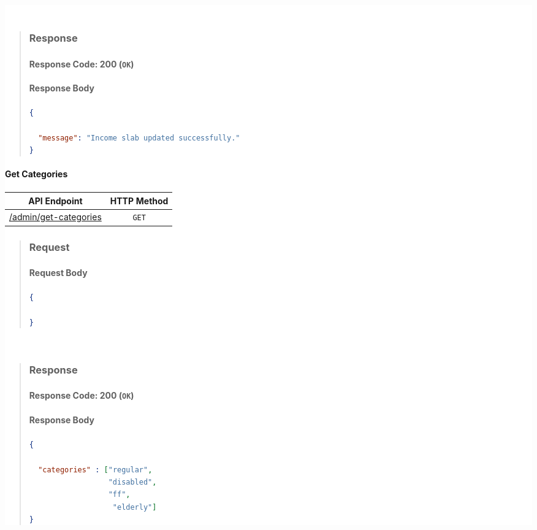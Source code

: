 >```
>
<br>

>### Response
>
>#### Response Code: 200 (`OK`)
>
>#### Response Body
>
>```json
>{
>
>   "message": "Income slab updated successfully."
>}

>```
>

#### Get Categories

| API Endpoint              | HTTP Method |
| ------------------------- | :---------: |
| [/admin/get-categories]()                |   `GET`     |

>### Request
>
>#### Request Body
>
>```json
>{
>
>}

>```
>
<br>

>### Response
>
>#### Response Code: 200 (`OK`)
>
>#### Response Body
>
>```json
>{
>
>   "categories" : ["regular",
>                   "disabled",
>                   "ff",
>                    "elderly"]
>}

>```
>
